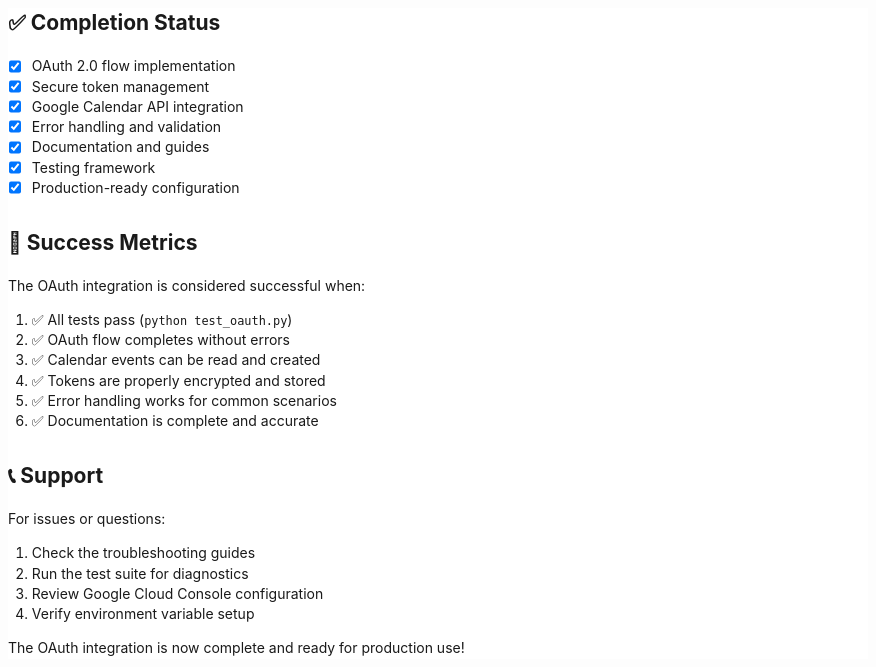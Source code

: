 ## ✅ Completion Status

- [x] OAuth 2.0 flow implementation
- [x] Secure token management
- [x] Google Calendar API integration
- [x] Error handling and validation
- [x] Documentation and guides
- [x] Testing framework
- [x] Production-ready configuration

## 🎉 Success Metrics

The OAuth integration is considered successful when:

1. ✅ All tests pass (`python test_oauth.py`)
2. ✅ OAuth flow completes without errors
3. ✅ Calendar events can be read and created
4. ✅ Tokens are properly encrypted and stored
5. ✅ Error handling works for common scenarios
6. ✅ Documentation is complete and accurate

## 📞 Support

For issues or questions:

1. Check the troubleshooting guides
2. Run the test suite for diagnostics
3. Review Google Cloud Console configuration
4. Verify environment variable setup

The OAuth integration is now complete and ready for production use!

